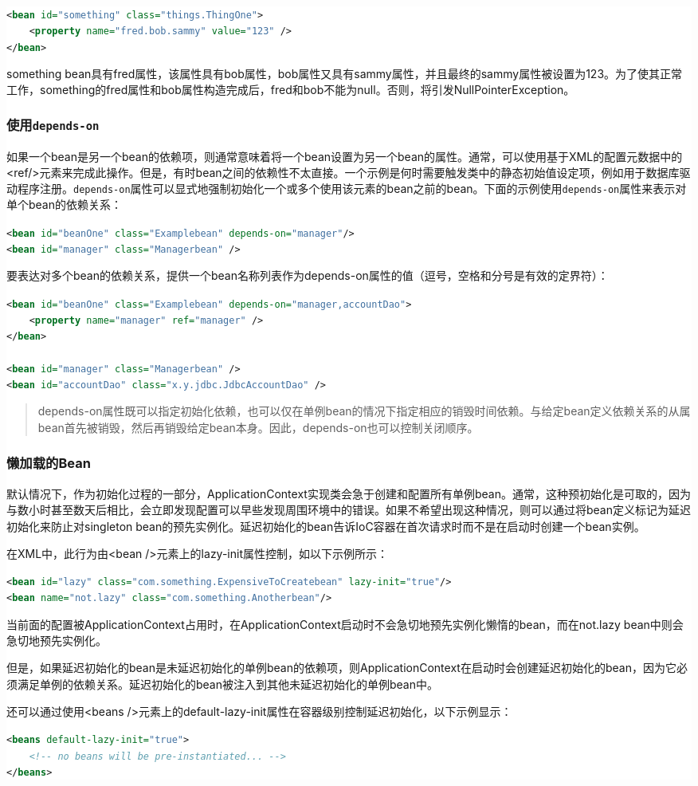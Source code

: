 ```xml
<bean id="something" class="things.ThingOne">
    <property name="fred.bob.sammy" value="123" />
</bean>
```

something bean具有fred属性，该属性具有bob属性，bob属性又具有sammy属性，并且最终的sammy属性被设置为123。为了使其正常工作，something的fred属性和bob属性构造完成后，fred和bob不能为null。否则，将引发NullPointerException。

### 使用`depends-on`

如果一个bean是另一个bean的依赖项，则通常意味着将一个bean设置为另一个bean的属性。通常，可以使用基于XML的配置元数据中的\<ref/>元素来完成此操作。但是，有时bean之间的依赖性不太直接。一个示例是何时需要触发类中的静态初始值设定项，例如用于数据库驱动程序注册。`depends-on`属性可以显式地强制初始化一个或多个使用该元素的bean之前的bean。下面的示例使用`depends-on`属性来表示对单个bean的依赖关系：

```xml
<bean id="beanOne" class="Examplebean" depends-on="manager"/>
<bean id="manager" class="Managerbean" />
```

要表达对多个bean的依赖关系，提供一个bean名称列表作为depends-on属性的值（逗号，空格和分号是有效的定界符）：

```xml
<bean id="beanOne" class="Examplebean" depends-on="manager,accountDao">
    <property name="manager" ref="manager" />
</bean>

<bean id="manager" class="Managerbean" />
<bean id="accountDao" class="x.y.jdbc.JdbcAccountDao" />
```

>  depends-on属性既可以指定初始化依赖，也可以仅在单例bean的情况下指定相应的销毁时间依赖。与给定bean定义依赖关系的从属bean首先被销毁，然后再销毁给定bean本身。因此，depends-on也可以控制关闭顺序。

### 懒加载的Bean

默认情况下，作为初始化过程的一部分，ApplicationContext实现类会急于创建和配置所有单例bean。通常，这种预初始化是可取的，因为与数小时甚至数天后相比，会立即发现配置可以早些发现周围环境中的错误。如果不希望出现这种情况，则可以通过将bean定义标记为延迟初始化来防止对singleton bean的预先实例化。延迟初始化的bean告诉IoC容器在首次请求时而不是在启动时创建一个bean实例。

在XML中，此行为由\<bean />元素上的lazy-init属性控制，如以下示例所示：

```xml
<bean id="lazy" class="com.something.ExpensiveToCreatebean" lazy-init="true"/>
<bean name="not.lazy" class="com.something.Anotherbean"/>
```

当前面的配置被ApplicationContext占用时，在ApplicationContext启动时不会急切地预先实例化懒惰的bean，而在not.lazy bean中则会急切地预先实例化。

但是，如果延迟初始化的bean是未延迟初始化的单例bean的依赖项，则ApplicationContext在启动时会创建延迟初始化的bean，因为它必须满足单例的依赖关系。延迟初始化的bean被注入到其他未延迟初始化的单例bean中。

还可以通过使用\<beans />元素上的default-lazy-init属性在容器级别控制延迟初始化，以下示例显示：

```xml
<beans default-lazy-init="true">
    <!-- no beans will be pre-instantiated... -->
</beans>
```

